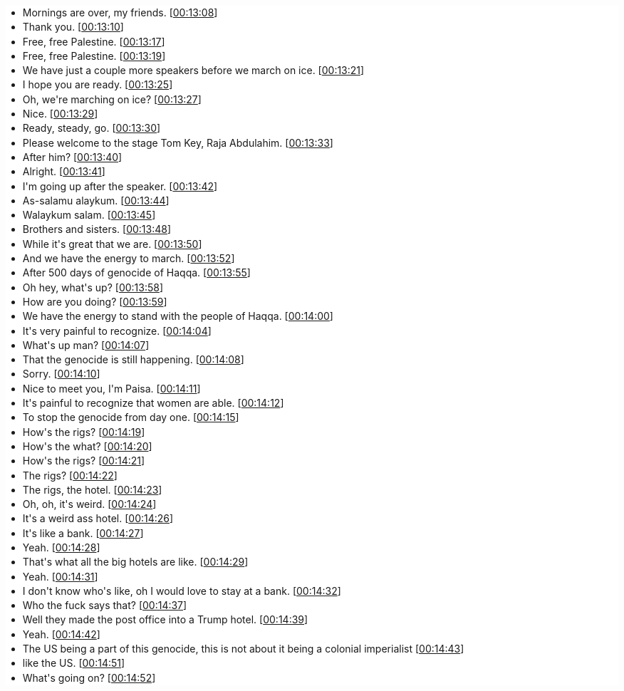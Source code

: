 *  Mornings are over, my friends. [[00:13:08](https://www.youtube.com/watch?v=scSam9rFs6s&t=788.42s)]
*  Thank you. [[00:13:10](https://www.youtube.com/watch?v=scSam9rFs6s&t=790.42s)]
*  Free, free Palestine. [[00:13:17](https://www.youtube.com/watch?v=scSam9rFs6s&t=797.42s)]
*  Free, free Palestine. [[00:13:19](https://www.youtube.com/watch?v=scSam9rFs6s&t=799.42s)]
*  We have just a couple more speakers before we march on ice. [[00:13:21](https://www.youtube.com/watch?v=scSam9rFs6s&t=801.42s)]
*  I hope you are ready. [[00:13:25](https://www.youtube.com/watch?v=scSam9rFs6s&t=805.42s)]
*  Oh, we're marching on ice? [[00:13:27](https://www.youtube.com/watch?v=scSam9rFs6s&t=807.42s)]
*  Nice. [[00:13:29](https://www.youtube.com/watch?v=scSam9rFs6s&t=809.42s)]
*  Ready, steady, go. [[00:13:30](https://www.youtube.com/watch?v=scSam9rFs6s&t=810.42s)]
*  Please welcome to the stage Tom Key, Raja Abdulahim. [[00:13:33](https://www.youtube.com/watch?v=scSam9rFs6s&t=813.42s)]
*  After him? [[00:13:40](https://www.youtube.com/watch?v=scSam9rFs6s&t=820.42s)]
*  Alright. [[00:13:41](https://www.youtube.com/watch?v=scSam9rFs6s&t=821.42s)]
*  I'm going up after the speaker. [[00:13:42](https://www.youtube.com/watch?v=scSam9rFs6s&t=822.42s)]
*  As-salamu alaykum. [[00:13:44](https://www.youtube.com/watch?v=scSam9rFs6s&t=824.42s)]
*  Walaykum salam. [[00:13:45](https://www.youtube.com/watch?v=scSam9rFs6s&t=825.42s)]
*  Brothers and sisters. [[00:13:48](https://www.youtube.com/watch?v=scSam9rFs6s&t=828.42s)]
*  While it's great that we are. [[00:13:50](https://www.youtube.com/watch?v=scSam9rFs6s&t=830.42s)]
*  And we have the energy to march. [[00:13:52](https://www.youtube.com/watch?v=scSam9rFs6s&t=832.42s)]
*  After 500 days of genocide of Haqqa. [[00:13:55](https://www.youtube.com/watch?v=scSam9rFs6s&t=835.42s)]
*  Oh hey, what's up? [[00:13:58](https://www.youtube.com/watch?v=scSam9rFs6s&t=838.42s)]
*  How are you doing? [[00:13:59](https://www.youtube.com/watch?v=scSam9rFs6s&t=839.42s)]
*  We have the energy to stand with the people of Haqqa. [[00:14:00](https://www.youtube.com/watch?v=scSam9rFs6s&t=840.42s)]
*  It's very painful to recognize. [[00:14:04](https://www.youtube.com/watch?v=scSam9rFs6s&t=844.42s)]
*  What's up man? [[00:14:07](https://www.youtube.com/watch?v=scSam9rFs6s&t=847.42s)]
*  That the genocide is still happening. [[00:14:08](https://www.youtube.com/watch?v=scSam9rFs6s&t=848.42s)]
*  Sorry. [[00:14:10](https://www.youtube.com/watch?v=scSam9rFs6s&t=850.42s)]
*  Nice to meet you, I'm Paisa. [[00:14:11](https://www.youtube.com/watch?v=scSam9rFs6s&t=851.42s)]
*  It's painful to recognize that women are able. [[00:14:12](https://www.youtube.com/watch?v=scSam9rFs6s&t=852.42s)]
*  To stop the genocide from day one. [[00:14:15](https://www.youtube.com/watch?v=scSam9rFs6s&t=855.42s)]
*  How's the rigs? [[00:14:19](https://www.youtube.com/watch?v=scSam9rFs6s&t=859.42s)]
*  How's the what? [[00:14:20](https://www.youtube.com/watch?v=scSam9rFs6s&t=860.42s)]
*  How's the rigs? [[00:14:21](https://www.youtube.com/watch?v=scSam9rFs6s&t=861.42s)]
*  The rigs? [[00:14:22](https://www.youtube.com/watch?v=scSam9rFs6s&t=862.42s)]
*  The rigs, the hotel. [[00:14:23](https://www.youtube.com/watch?v=scSam9rFs6s&t=863.42s)]
*  Oh, oh, it's weird. [[00:14:24](https://www.youtube.com/watch?v=scSam9rFs6s&t=864.42s)]
*  It's a weird ass hotel. [[00:14:26](https://www.youtube.com/watch?v=scSam9rFs6s&t=866.42s)]
*  It's like a bank. [[00:14:27](https://www.youtube.com/watch?v=scSam9rFs6s&t=867.42s)]
*  Yeah. [[00:14:28](https://www.youtube.com/watch?v=scSam9rFs6s&t=868.42s)]
*  That's what all the big hotels are like. [[00:14:29](https://www.youtube.com/watch?v=scSam9rFs6s&t=869.42s)]
*  Yeah. [[00:14:31](https://www.youtube.com/watch?v=scSam9rFs6s&t=871.42s)]
*  I don't know who's like, oh I would love to stay at a bank. [[00:14:32](https://www.youtube.com/watch?v=scSam9rFs6s&t=872.42s)]
*  Who the fuck says that? [[00:14:37](https://www.youtube.com/watch?v=scSam9rFs6s&t=877.42s)]
*  Well they made the post office into a Trump hotel. [[00:14:39](https://www.youtube.com/watch?v=scSam9rFs6s&t=879.42s)]
*  Yeah. [[00:14:42](https://www.youtube.com/watch?v=scSam9rFs6s&t=882.42s)]
*  The US being a part of this genocide, this is not about it being a colonial imperialist [[00:14:43](https://www.youtube.com/watch?v=scSam9rFs6s&t=883.42s)]
*  like the US. [[00:14:51](https://www.youtube.com/watch?v=scSam9rFs6s&t=891.42s)]
*  What's going on? [[00:14:52](https://www.youtube.com/watch?v=scSam9rFs6s&t=892.42s)]